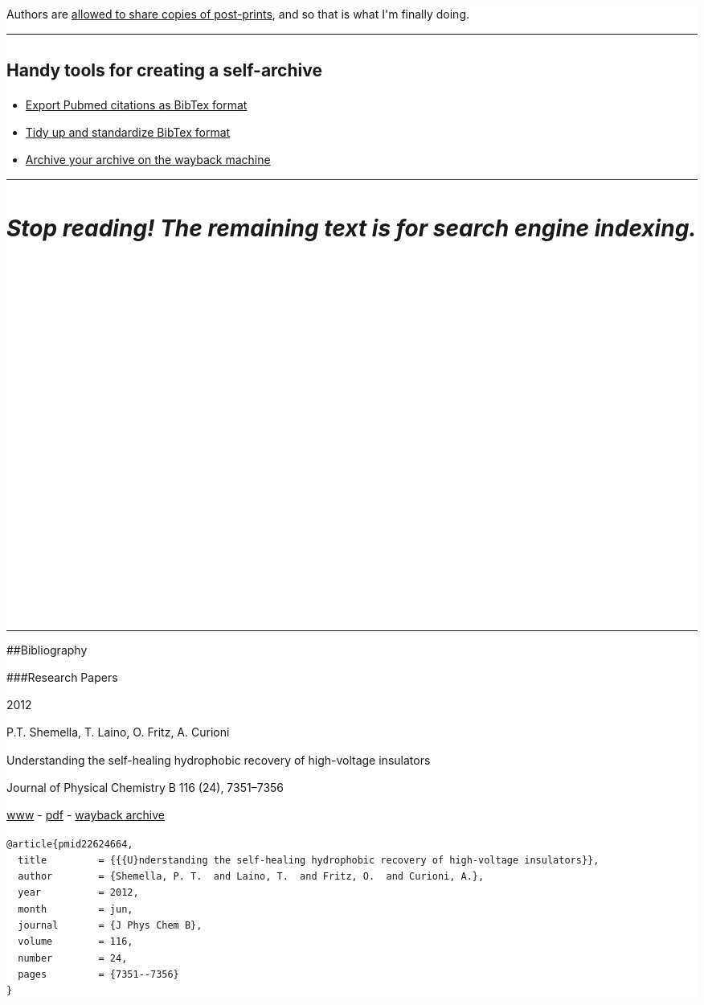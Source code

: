 Authors are [allowed to share copies of post-prints](https://tomsaunders.co.nz/how-to-make-your-research-open-access/), and so that is what I'm finally doing.


---

## Handy tools for creating a self-archive

+ [Export Pubmed citations as BibTex format](https://www.bioinformatics.org/texmed/)

+ [Tidy up and standardize BibTex format](https://flamingtempura.github.io/bibtex-tidy/)

+ [Archive your archive on the wayback machine](https://blog.archive.org/2017/01/25/see-something-save-something/)

---

# *Stop reading! The remaining text is for search engine indexing.*


<br/><br/>
<br/><br/>
<br/><br/>
<br/><br/>
<br/><br/>
<br/><br/>
<br/><br/>
<br/><br/>
<br/><br/>
<br/><br/>
<br/><br/>

---

##Bibliography

###Research Papers

2012

P.T. Shemella, T. Laino, O. Fritz, A. Curioni

Understanding the self-healing hydrophobic recovery of high-voltage insulators

Journal of Physical Chemistry B 116 (24), 7351–7356


[www](https://pubs.acs.org/doi/10.1021/jp300786s) -
[pdf](/pdfs/jp300786s.pdf) - 
[wayback archive](https://web.archive.org/web/20190521091453/https://smalldata.dev/posts/open-access-research/jp300786s.pdf)

```
@article{pmid22624664,
  title         = {{{U}nderstanding the self-healing hydrophobic recovery of high-voltage insulators}},
  author        = {Shemella, P. T.  and Laino, T.  and Fritz, O.  and Curioni, A.},
  year          = 2012,
  month         = jun,
  journal       = {J Phys Chem B},
  volume        = 116,
  number        = 24,
  pages         = {7351--7356}
}
```
